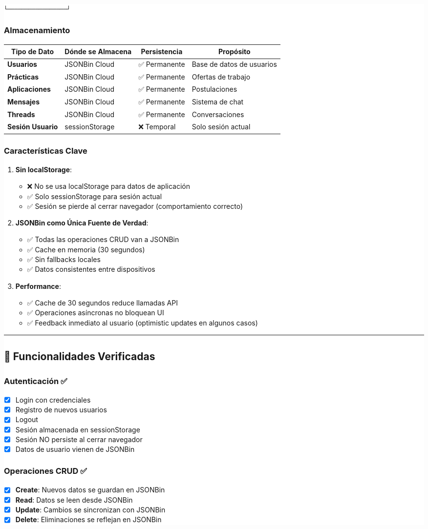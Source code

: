 ```
└─────────────────┘
```

### Almacenamiento

| Tipo de Dato | Dónde se Almacena | Persistencia | Propósito |
|-------------|-------------------|--------------|-----------|
| **Usuarios** | JSONBin Cloud | ✅ Permanente | Base de datos de usuarios |
| **Prácticas** | JSONBin Cloud | ✅ Permanente | Ofertas de trabajo |
| **Aplicaciones** | JSONBin Cloud | ✅ Permanente | Postulaciones |
| **Mensajes** | JSONBin Cloud | ✅ Permanente | Sistema de chat |
| **Threads** | JSONBin Cloud | ✅ Permanente | Conversaciones |
| **Sesión Usuario** | sessionStorage | ❌ Temporal | Solo sesión actual |

### Características Clave

1. **Sin localStorage**: 
   - ❌ No se usa localStorage para datos de aplicación
   - ✅ Solo sessionStorage para sesión actual
   - ✅ Sesión se pierde al cerrar navegador (comportamiento correcto)

2. **JSONBin como Única Fuente de Verdad**:
   - ✅ Todas las operaciones CRUD van a JSONBin
   - ✅ Cache en memoria (30 segundos)
   - ✅ Sin fallbacks locales
   - ✅ Datos consistentes entre dispositivos

3. **Performance**:
   - ✅ Cache de 30 segundos reduce llamadas API
   - ✅ Operaciones asíncronas no bloquean UI
   - ✅ Feedback inmediato al usuario (optimistic updates en algunos casos)

---

## 🎯 Funcionalidades Verificadas

### Autenticación ✅
- [x] Login con credenciales
- [x] Registro de nuevos usuarios
- [x] Logout
- [x] Sesión almacenada en sessionStorage
- [x] Sesión NO persiste al cerrar navegador
- [x] Datos de usuario vienen de JSONBin

### Operaciones CRUD ✅
- [x] **Create**: Nuevos datos se guardan en JSONBin
- [x] **Read**: Datos se leen desde JSONBin
- [x] **Update**: Cambios se sincronizan con JSONBin
- [x] **Delete**: Eliminaciones se reflejan en JSONBin
